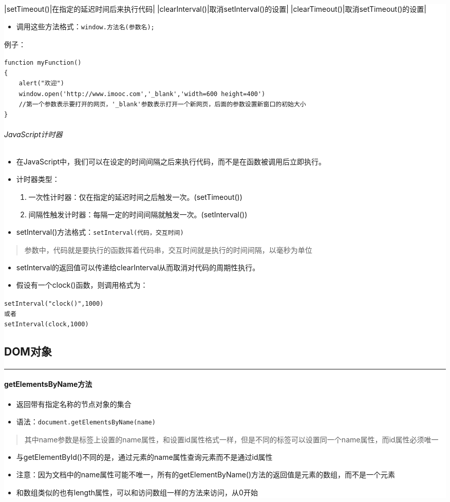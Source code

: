 |setTimeout()|在指定的延迟时间后来执行代码|
|clearInterval()|取消setInterval()的设置|
|clearTimeout()|取消setTimeout()的设置|

- 调用这些方法格式：`window.方法名(参数名);`

例子：

```
function myFunction()
{
    alert("欢迎")
    window.open('http://www.imooc.com','_blank','width=600 height=400')
    //第一个参数表示要打开的网页，'_blank'参数表示打开一个新网页，后面的参数设置新窗口的初始大小
}
```

###### JavaScript计时器

- 在JavaScript中，我们可以在设定的时间间隔之后来执行代码，而不是在函数被调用后立即执行。

- 计时器类型：

  1. 一次性计时器：仅在指定的延迟时间之后触发一次。(setTimeout())

  2. 间隔性触发计时器：每隔一定的时间间隔就触发一次。(setInterval())

- setInterval()方法格式：`setInterval(代码，交互时间)`
>参数中，代码就是要执行的函数挥着代码串，交互时间就是执行的时间间隔，以毫秒为单位

- setInterval的返回值可以传递给clearInterval从而取消对代码的周期性执行。

- 假设有一个clock()函数，则调用格式为：

```
setInterval("clock()",1000)
或者
setInterval(clock,1000)
```

## DOM对象
---

#### getElementsByName方法

- 返回带有指定名称的节点对象的集合

- 语法：`document.getElementsByName(name)`
>其中name参数是标签上设置的name属性，和设置id属性格式一样，但是不同的标签可以设置同一个name属性，而id属性必须唯一

- 与getElementById()不同的是，通过元素的name属性查询元素而不是通过id属性

- 注意：因为文档中的name属性可能不唯一，所有的getElementByName()方法的返回值是元素的数组，而不是一个元素

- 和数组类似的也有length属性，可以和访问数组一样的方法来访问，从0开始

